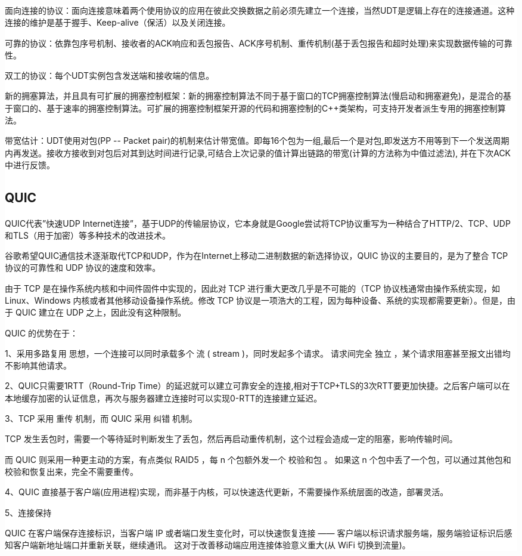 面向连接的协议：面向连接意味着两个使用协议的应用在彼此交换数据之前必须先建立一个连接，当然UDT是逻辑上存在的连接通道。这种连接的维护是基于握手、Keep-alive（保活）以及关闭连接。

可靠的协议：依靠包序号机制、接收者的ACK响应和丢包报告、ACK序号机制、重传机制(基于丢包报告和超时处理)来实现数据传输的可靠性。

双工的协议：每个UDT实例包含发送端和接收端的信息。

新的拥塞算法，并且具有可扩展的拥塞控制框架：新的拥塞控制算法不同于基于窗口的TCP拥塞控制算法(慢启动和拥塞避免)，是混合的基于窗口的、基于速率的拥塞控制算法。可扩展的拥塞控制框架开源的代码和拥塞控制的C++类架构，可支持开发者派生专用的拥塞控制算法。

带宽估计：UDT使用对包(PP -- Packet pair)的机制来估计带宽值。即每16个包为一组,最后一个是对包,即发送方不用等到下一个发送周期内再发送。接收方接收到对包后对其到达时间进行记录,可结合上次记录的值计算出链路的带宽(计算的方法称为中值过滤法), 并在下次ACK中进行反馈。

## **QUIC**

QUIC代表”快速UDP Internet连接”，基于UDP的传输层协议，它本身就是Google尝试将TCP协议重写为一种结合了HTTP/2、TCP、UDP和TLS（用于加密）等多种技术的改进技术。

谷歌希望QUIC通信技术逐渐取代TCP和UDP，作为在Internet上移动二进制数据的新选择协议，QUIC 协议的主要目的，是为了整合 TCP 协议的可靠性和 UDP 协议的速度和效率。

由于 TCP 是在操作系统内核和中间件固件中实现的，因此对 TCP 进行重大更改几乎是不可能的（TCP 协议栈通常由操作系统实现，如 Linux、Windows 内核或者其他移动设备操作系统。修改 TCP 协议是一项浩大的工程，因为每种设备、系统的实现都需要更新）。但是，由于 QUIC 建立在 UDP 之上，因此没有这种限制。

QUIC 的优势在于：

1、采用多路复用 思想，一个连接可以同时承载多个 流 ( stream )，同时发起多个请求。 请求间完全 独立 ，某个请求阻塞甚至报文出错均不影响其他请求。

2、QUIC只需要1RTT（Round-Trip Time）的延迟就可以建立可靠安全的连接,相对于TCP+TLS的3次RTT要更加快捷。之后客户端可以在本地缓存加密的认证信息，再次与服务器建立连接时可以实现0-RTT的连接建立延迟。

3、TCP 采用 重传 机制，而 QUIC 采用 纠错 机制。

TCP 发生丢包时，需要一个等待延时判断发生了丢包，然后再启动重传机制，这个过程会造成一定的阻塞，影响传输时间。

而 QUIC 则采用一种更主动的方案，有点类似 RAID5 ，每 n 个包额外发一个 校验和包 。 如果这 n 个包中丢了一个包，可以通过其他包和校验和恢复出来，完全不需要重传。

4、QUIC 直接基于客户端(应用进程)实现，而非基于内核，可以快速迭代更新，不需要操作系统层面的改造，部署灵活。

5、连接保持

QUIC 在客户端保存连接标识，当客户端 IP 或者端口发生变化时，可以快速恢复连接 —— 客户端以标识请求服务端，服务端验证标识后感知客户端新地址端口并重新关联，继续通讯。 这对于改善移动端应用连接体验意义重大(从 WiFi 切换到流量)。
